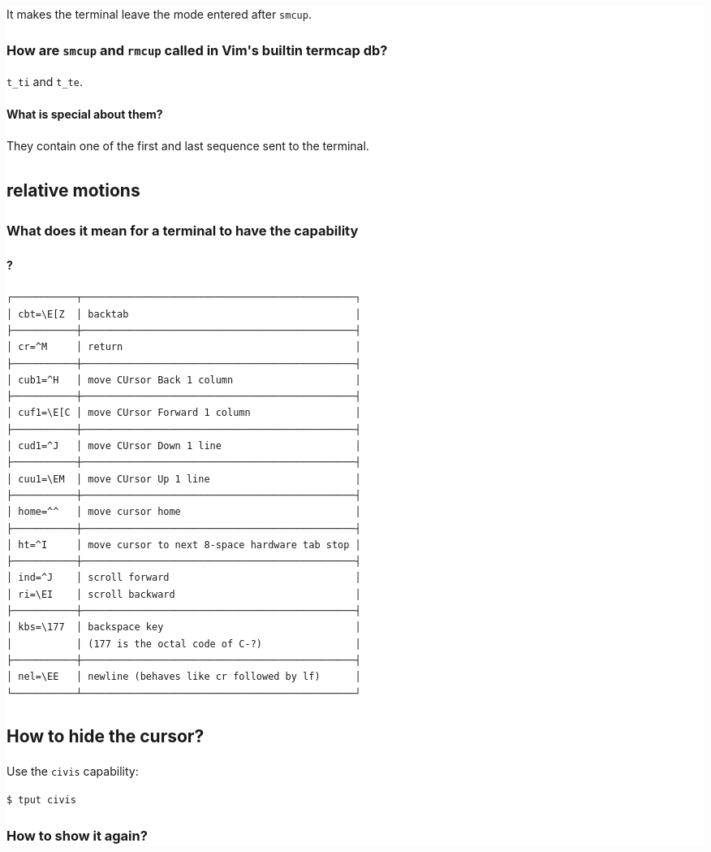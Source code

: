 It makes the terminal leave the mode entered after `smcup`.

###
### How are `smcup` and `rmcup` called in Vim's builtin termcap db?

`t_ti` and `t_te`.

#### What is special about them?

They contain one of the first and last sequence sent to the terminal.

###
## relative motions
### What does it mean for a terminal to have the capability
#### ?

    ┌───────────┬───────────────────────────────────────────────┐
    │ cbt=\E[Z  │ backtab                                       │
    ├───────────┼───────────────────────────────────────────────┤
    │ cr=^M     │ return                                        │
    ├───────────┼───────────────────────────────────────────────┤
    │ cub1=^H   │ move CUrsor Back 1 column                     │
    ├───────────┼───────────────────────────────────────────────┤
    │ cuf1=\E[C │ move CUrsor Forward 1 column                  │
    ├───────────┼───────────────────────────────────────────────┤
    │ cud1=^J   │ move CUrsor Down 1 line                       │
    ├───────────┼───────────────────────────────────────────────┤
    │ cuu1=\EM  │ move CUrsor Up 1 line                         │
    ├───────────┼───────────────────────────────────────────────┤
    │ home=^^   │ move cursor home                              │
    ├───────────┼───────────────────────────────────────────────┤
    │ ht=^I     │ move cursor to next 8-space hardware tab stop │
    ├───────────┼───────────────────────────────────────────────┤
    │ ind=^J    │ scroll forward                                │
    │ ri=\EI    │ scroll backward                               │
    ├───────────┼───────────────────────────────────────────────┤
    │ kbs=\177  │ backspace key                                 │
    │           │ (177 is the octal code of C-?)                │
    ├───────────┼───────────────────────────────────────────────┤
    │ nel=\EE   │ newline (behaves like cr followed by lf)      │
    └───────────┴───────────────────────────────────────────────┘

##
## How to hide the cursor?

Use the `civis` capability:

    $ tput civis

### How to show it again?
